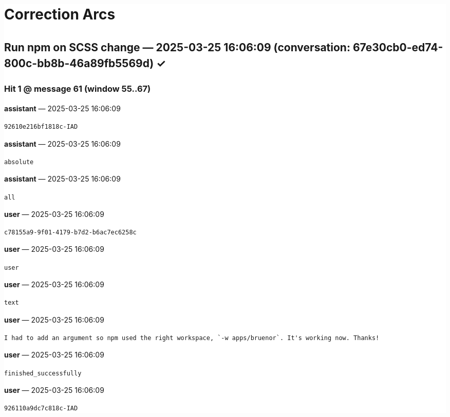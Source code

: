 # Correction Arcs

## Run npm on SCSS change — 2025-03-25 16:06:09 (conversation: 67e30cb0-ed74-800c-bb8b-46a89fb5569d) ✓

### Hit 1 @ message 61 (window 55..67)

**assistant** — 2025-03-25 16:06:09

```
92610e216bf1818c-IAD
```

**assistant** — 2025-03-25 16:06:09

```
absolute
```

**assistant** — 2025-03-25 16:06:09

```
all
```

**user** — 2025-03-25 16:06:09

```
c78155a9-9f01-4179-b7d2-b6ac7ec6258c
```

**user** — 2025-03-25 16:06:09

```
user
```

**user** — 2025-03-25 16:06:09

```
text
```

**user** — 2025-03-25 16:06:09

```
I had to add an argument so npm used the right workspace, `-w apps/bruenor`. It's working now. Thanks!
```

**user** — 2025-03-25 16:06:09

```
finished_successfully
```

**user** — 2025-03-25 16:06:09

```
926110a9dc7c818c-IAD
```
